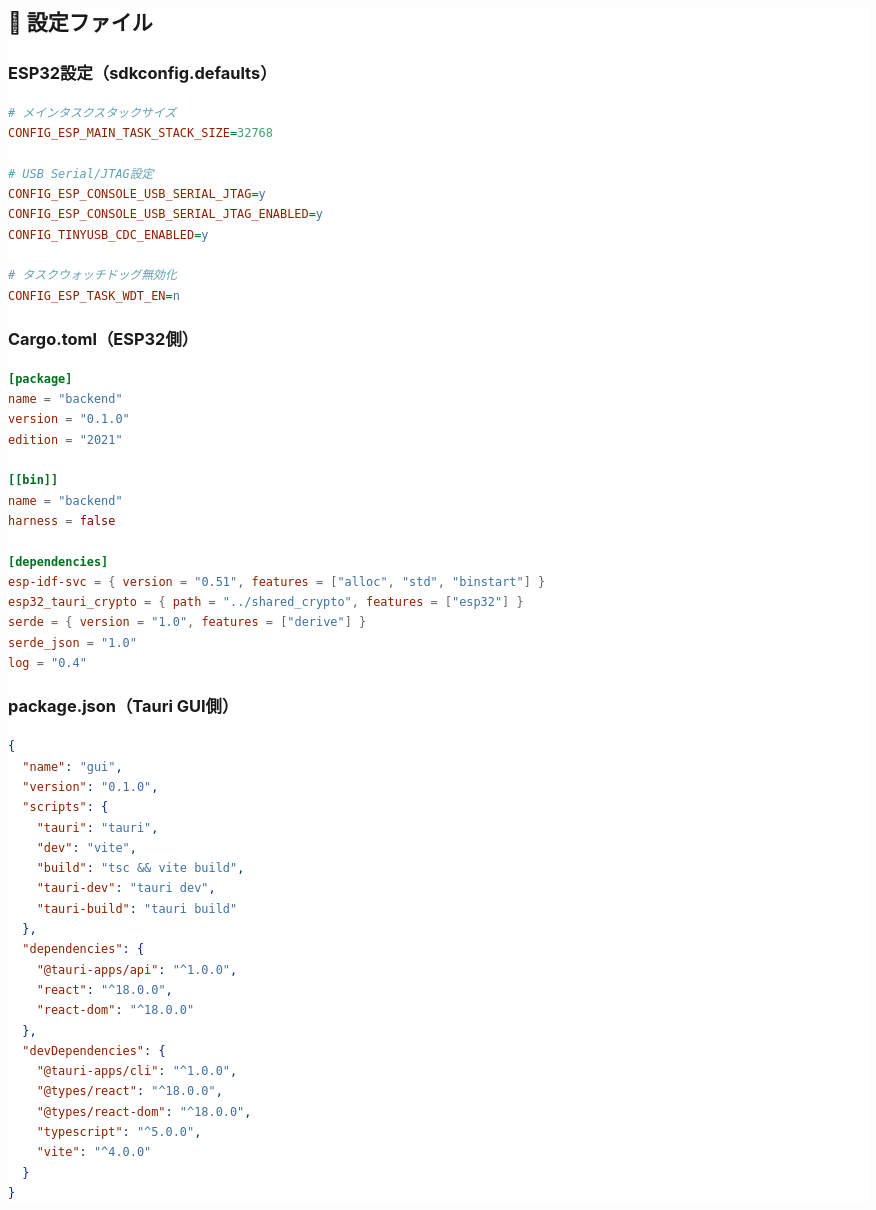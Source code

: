 ## 🔧 設定ファイル

### ESP32設定（sdkconfig.defaults）
```ini
# メインタスクスタックサイズ
CONFIG_ESP_MAIN_TASK_STACK_SIZE=32768

# USB Serial/JTAG設定
CONFIG_ESP_CONSOLE_USB_SERIAL_JTAG=y
CONFIG_ESP_CONSOLE_USB_SERIAL_JTAG_ENABLED=y
CONFIG_TINYUSB_CDC_ENABLED=y

# タスクウォッチドッグ無効化
CONFIG_ESP_TASK_WDT_EN=n
```

### Cargo.toml（ESP32側）
```toml
[package]
name = "backend"
version = "0.1.0"
edition = "2021"

[[bin]]
name = "backend"
harness = false

[dependencies]
esp-idf-svc = { version = "0.51", features = ["alloc", "std", "binstart"] }
esp32_tauri_crypto = { path = "../shared_crypto", features = ["esp32"] }
serde = { version = "1.0", features = ["derive"] }
serde_json = "1.0"
log = "0.4"
```

### package.json（Tauri GUI側）
```json
{
  "name": "gui",
  "version": "0.1.0",
  "scripts": {
    "tauri": "tauri",
    "dev": "vite",
    "build": "tsc && vite build",
    "tauri-dev": "tauri dev",
    "tauri-build": "tauri build"
  },
  "dependencies": {
    "@tauri-apps/api": "^1.0.0",
    "react": "^18.0.0",
    "react-dom": "^18.0.0"
  },
  "devDependencies": {
    "@tauri-apps/cli": "^1.0.0",
    "@types/react": "^18.0.0",
    "@types/react-dom": "^18.0.0",
    "typescript": "^5.0.0",
    "vite": "^4.0.0"
  }
}
```
